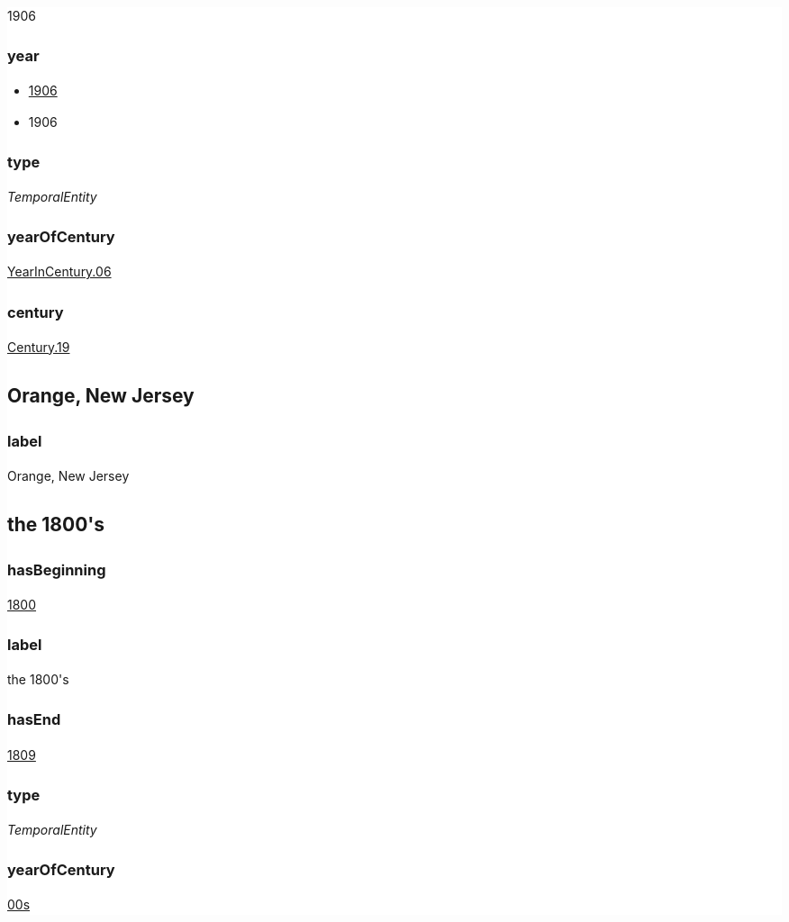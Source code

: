 
1906

### year

 - [1906](#1906)

 - 1906

### type


*TemporalEntity*

### yearOfCentury


[YearInCentury.06](#YearInCentury.06)

### century


[Century.19](#Century.19)

## Orange, New Jersey

### label


Orange, New Jersey

## the 1800's

### hasBeginning


[1800](#1800)

### label


the 1800's

### hasEnd


[1809](#1809)

### type


*TemporalEntity*

### yearOfCentury


[00s](#00s)
